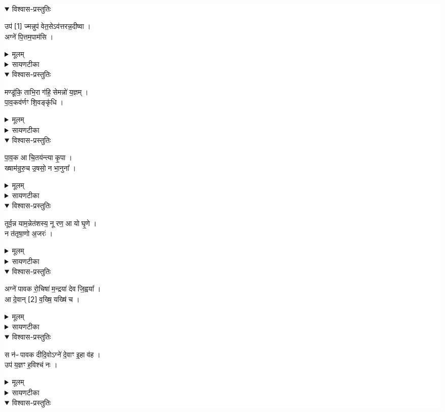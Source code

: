 <details open><summary>विश्वास-प्रस्तुतिः</summary>

उप॑ [1]  ज्मन्नुप॑ वेत॒सेऽव॑त्तरन्न॒दीष्वा ।  
अग्ने॑ पि॒त्तम॒पाम॑सि ।  
</details>

<details><summary>मूलम्</summary></details>

<details><summary>सायणटीका</summary></details>

<details open><summary>विश्वास-प्रस्तुतिः</summary>

मण्डू॑कि॒ ताभि॒रा ग॑हि॒ सेमन्नो॑ य॒ज्ञम् ।  
पा॒व॒कव॑र्णꣳ शि॒वङ्कृ॑धि ।  
</details>

<details><summary>मूलम्</summary></details>

<details><summary>सायणटीका</summary></details>

<details open><summary>विश्वास-प्रस्तुतिः</summary>

पा॒व॒क आ चि॒तय॑न्त्या कृ॒पा ।  
ख्षाम॑न्रुरु॒च उ॒षसो॒ न भा॒नुना᳚ ।  
</details>

<details><summary>मूलम्</summary></details>

<details><summary>सायणटीका</summary></details>

<details open><summary>विश्वास-प्रस्तुतिः</summary>

तूर्व॒न्न याम॒न्नेत॑शस्य॒ नू रण॒ आ यो घृ॒णे ।  
न त॑तृषा॒णो अ॒जरः॑ ।  
</details>

<details><summary>मूलम्</summary></details>

<details><summary>सायणटीका</summary></details>

<details open><summary>विश्वास-प्रस्तुतिः</summary>

अग्ने॑ पावक रो॒चिषा॑ म॒न्द्रया॑ देव जि॒ह्वया᳚ ।  
आ दे॒वान् [2]  व॒ख्षि॒ यख्षि॑ च ।  
</details>

<details><summary>मूलम्</summary></details>

<details><summary>सायणटीका</summary></details>

<details open><summary>विश्वास-प्रस्तुतिः</summary>

स न॑ᳶ पावक दीदि॒वोऽग्ने॑ दे॒वाꣳ इ॒हा व॑ह ।  
उप॑ य॒ज्ञꣳ ह॒विश्च॑ नः ।  
</details>

<details><summary>मूलम्</summary></details>

<details><summary>सायणटीका</summary></details>

<details open><summary>विश्वास-प्रस्तुतिः</summary>
